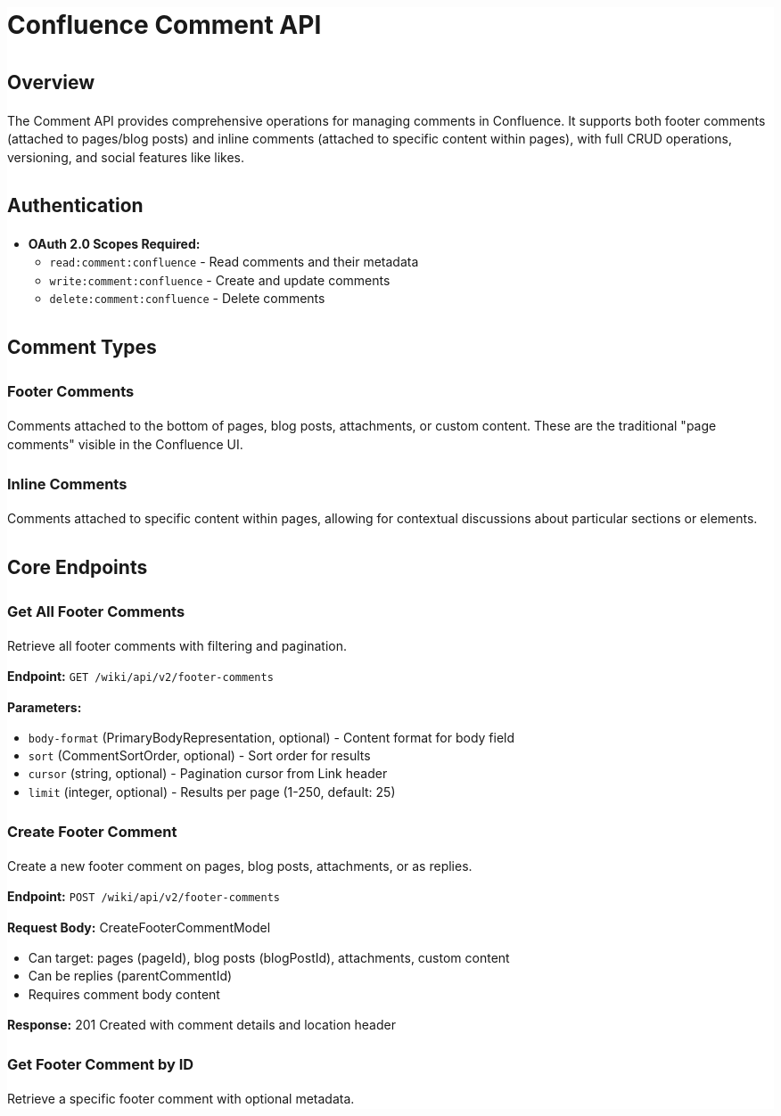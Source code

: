 # Confluence Comment API

## Overview
The Comment API provides comprehensive operations for managing comments in Confluence. It supports both footer comments (attached to pages/blog posts) and inline comments (attached to specific content within pages), with full CRUD operations, versioning, and social features like likes.

## Authentication
- **OAuth 2.0 Scopes Required:**
  - `read:comment:confluence` - Read comments and their metadata
  - `write:comment:confluence` - Create and update comments
  - `delete:comment:confluence` - Delete comments

## Comment Types

### Footer Comments
Comments attached to the bottom of pages, blog posts, attachments, or custom content. These are the traditional "page comments" visible in the Confluence UI.

### Inline Comments
Comments attached to specific content within pages, allowing for contextual discussions about particular sections or elements.

## Core Endpoints

### Get All Footer Comments
Retrieve all footer comments with filtering and pagination.

**Endpoint:** `GET /wiki/api/v2/footer-comments`

**Parameters:**
- `body-format` (PrimaryBodyRepresentation, optional) - Content format for body field
- `sort` (CommentSortOrder, optional) - Sort order for results
- `cursor` (string, optional) - Pagination cursor from Link header
- `limit` (integer, optional) - Results per page (1-250, default: 25)

### Create Footer Comment
Create a new footer comment on pages, blog posts, attachments, or as replies.

**Endpoint:** `POST /wiki/api/v2/footer-comments`

**Request Body:** CreateFooterCommentModel
- Can target: pages (pageId), blog posts (blogPostId), attachments, custom content
- Can be replies (parentCommentId)
- Requires comment body content

**Response:** 201 Created with comment details and location header

### Get Footer Comment by ID
Retrieve a specific footer comment with optional metadata.
